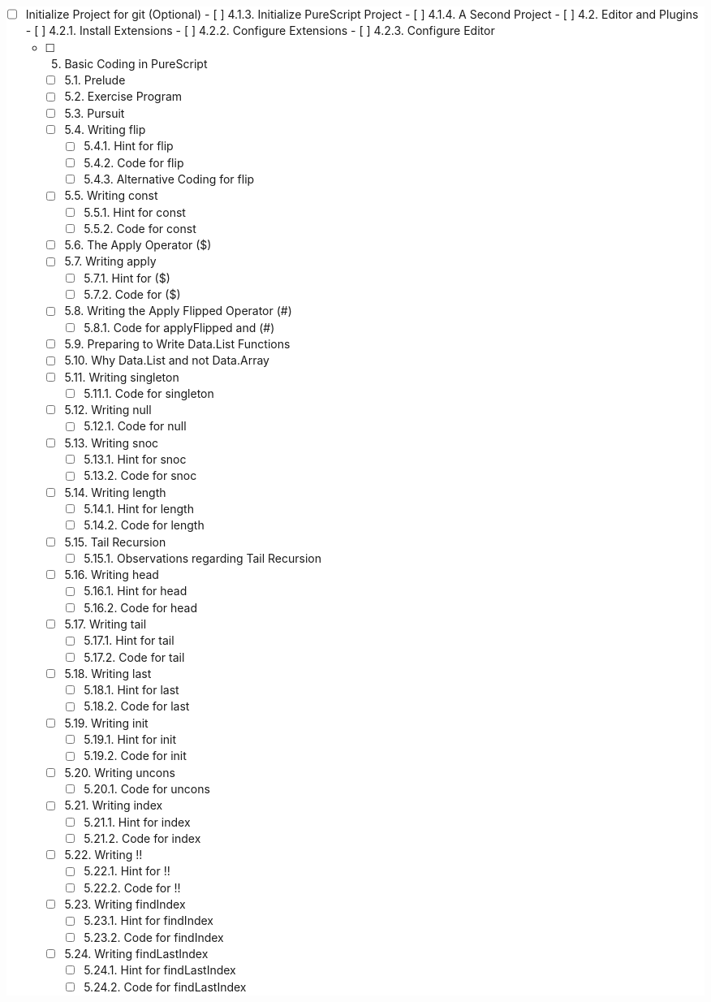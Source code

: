- [ ] Initialize Project for git (Optional)
            - [ ] 4.1.3. Initialize PureScript Project
            - [ ] 4.1.4. A Second Project
        - [ ] 4.2. Editor and Plugins
            - [ ] 4.2.1. Install Extensions
            - [ ] 4.2.2. Configure Extensions
            - [ ] 4.2.3. Configure Editor
    - [ ] 5. Basic Coding in PureScript
        - [ ] 5.1. Prelude
        - [ ] 5.2. Exercise Program
        - [ ] 5.3. Pursuit
        - [ ] 5.4. Writing flip
            - [ ] 5.4.1. Hint for flip
            - [ ] 5.4.2. Code for flip
            - [ ] 5.4.3. Alternative Coding for flip
        - [ ] 5.5. Writing const
            - [ ] 5.5.1. Hint for const
            - [ ] 5.5.2. Code for const
        - [ ] 5.6. The Apply Operator ($)
        - [ ] 5.7. Writing apply
            - [ ] 5.7.1. Hint for ($)
            - [ ] 5.7.2. Code for ($)
        - [ ] 5.8. Writing the Apply Flipped Operator (#)
            - [ ] 5.8.1. Code for applyFlipped and (#)
        - [ ] 5.9. Preparing to Write Data.List Functions
        - [ ] 5.10. Why Data.List and not Data.Array
        - [ ] 5.11. Writing singleton
            - [ ] 5.11.1. Code for singleton
        - [ ] 5.12. Writing null
            - [ ] 5.12.1. Code for null
        - [ ] 5.13. Writing snoc
            - [ ] 5.13.1. Hint for snoc
            - [ ] 5.13.2. Code for snoc
        - [ ] 5.14. Writing length
            - [ ] 5.14.1. Hint for length
            - [ ] 5.14.2. Code for length
        - [ ] 5.15. Tail Recursion
            - [ ] 5.15.1. Observations regarding Tail Recursion
        - [ ] 5.16. Writing head
            - [ ] 5.16.1. Hint for head
            - [ ] 5.16.2. Code for head
        - [ ] 5.17. Writing tail
            - [ ] 5.17.1. Hint for tail
            - [ ] 5.17.2. Code for tail
        - [ ] 5.18. Writing last
            - [ ] 5.18.1. Hint for last
            - [ ] 5.18.2. Code for last
        - [ ] 5.19. Writing init
            - [ ] 5.19.1. Hint for init
            - [ ] 5.19.2. Code for init
        - [ ] 5.20. Writing uncons
            - [ ] 5.20.1. Code for uncons
        - [ ] 5.21. Writing index
            - [ ] 5.21.1. Hint for index
            - [ ] 5.21.2. Code for index
        - [ ] 5.22. Writing !!
            - [ ] 5.22.1. Hint for !!
            - [ ] 5.22.2. Code for !!
        - [ ] 5.23. Writing findIndex
            - [ ] 5.23.1. Hint for findIndex
            - [ ] 5.23.2. Code for findIndex
        - [ ] 5.24. Writing findLastIndex
            - [ ] 5.24.1. Hint for findLastIndex
            - [ ] 5.24.2. Code for findLastIndex